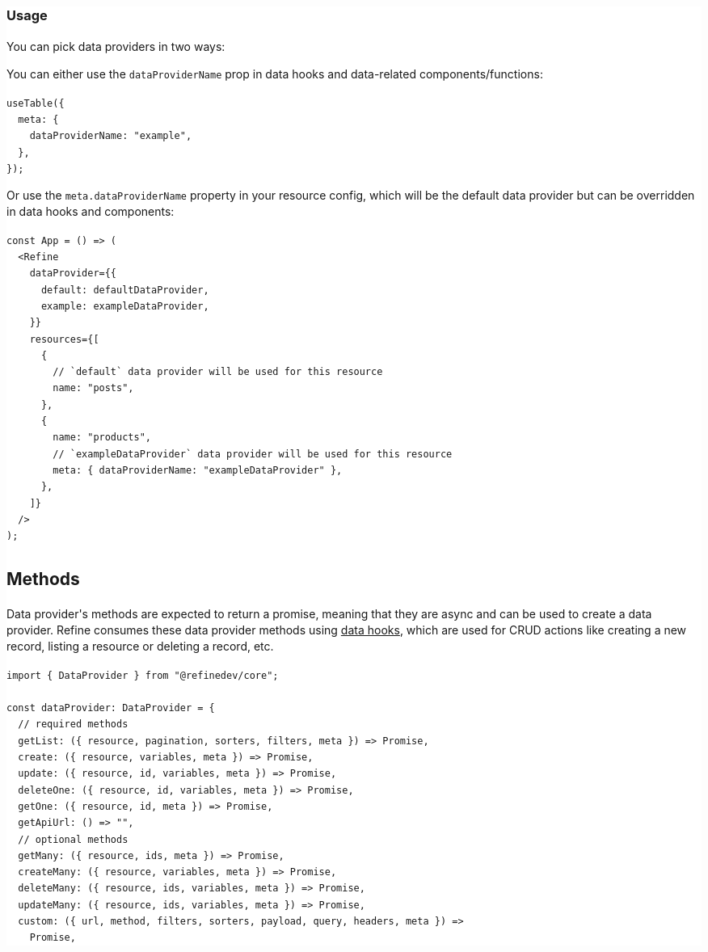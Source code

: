 ```tsx live hideCode url=http://localhost:3000/posts previewHeight=420px
```

### Usage

You can pick data providers in two ways:

You can either use the `dataProviderName` prop in data hooks and data-related components/functions:

```tsx
useTable({
  meta: {
    dataProviderName: "example",
  },
});
```

Or use the `meta.dataProviderName` property in your resource config, which will be the default data provider but can be overridden in data hooks and components:

```tsx
const App = () => (
  <Refine
    dataProvider={{
      default: defaultDataProvider,
      example: exampleDataProvider,
    }}
    resources={[
      {
        // `default` data provider will be used for this resource
        name: "posts",
      },
      {
        name: "products",
        // `exampleDataProvider` data provider will be used for this resource
        meta: { dataProviderName: "exampleDataProvider" },
      },
    ]}
  />
);
```

## Methods

Data provider's methods are expected to return a promise, meaning that they are async and can be used to create a data provider.
Refine consumes these data provider methods using [data hooks](#supported-hooks), which are used for CRUD actions like creating a new record, listing a resource or deleting a record, etc.

```tsx
import { DataProvider } from "@refinedev/core";

const dataProvider: DataProvider = {
  // required methods
  getList: ({ resource, pagination, sorters, filters, meta }) => Promise,
  create: ({ resource, variables, meta }) => Promise,
  update: ({ resource, id, variables, meta }) => Promise,
  deleteOne: ({ resource, id, variables, meta }) => Promise,
  getOne: ({ resource, id, meta }) => Promise,
  getApiUrl: () => "",
  // optional methods
  getMany: ({ resource, ids, meta }) => Promise,
  createMany: ({ resource, variables, meta }) => Promise,
  deleteMany: ({ resource, ids, variables, meta }) => Promise,
  updateMany: ({ resource, ids, variables, meta }) => Promise,
  custom: ({ url, method, filters, sorters, payload, query, headers, meta }) =>
    Promise,
```